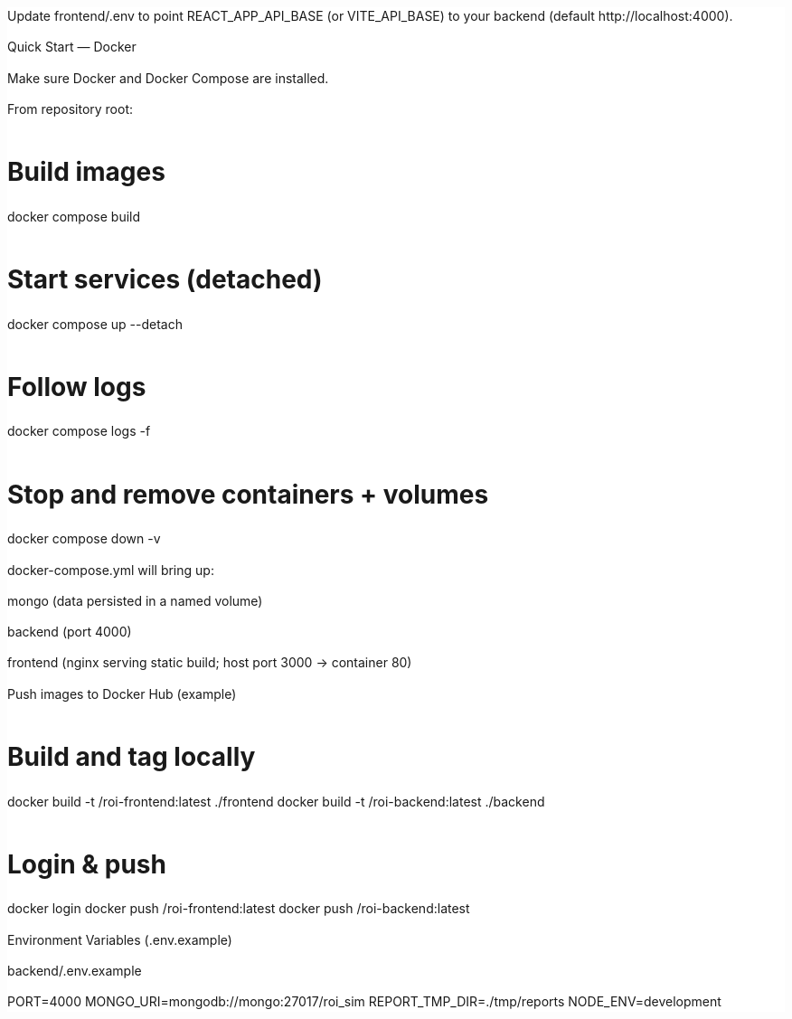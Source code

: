 
Update frontend/.env to point REACT_APP_API_BASE (or VITE_API_BASE) to your backend (default http://localhost:4000).

Quick Start — Docker

Make sure Docker and Docker Compose are installed.

From repository root:

# Build images
docker compose build

# Start services (detached)
docker compose up --detach

# Follow logs
docker compose logs -f

# Stop and remove containers + volumes
docker compose down -v


docker-compose.yml will bring up:

mongo (data persisted in a named volume)

backend (port 4000)

frontend (nginx serving static build; host port 3000 → container 80)

Push images to Docker Hub (example)
# Build and tag locally
docker build -t <dockerhub-user>/roi-frontend:latest ./frontend
docker build -t <dockerhub-user>/roi-backend:latest ./backend

# Login & push
docker login
docker push <dockerhub-user>/roi-frontend:latest
docker push <dockerhub-user>/roi-backend:latest

Environment Variables (.env.example)

backend/.env.example

PORT=4000
MONGO_URI=mongodb://mongo:27017/roi_sim
REPORT_TMP_DIR=./tmp/reports
NODE_ENV=development
